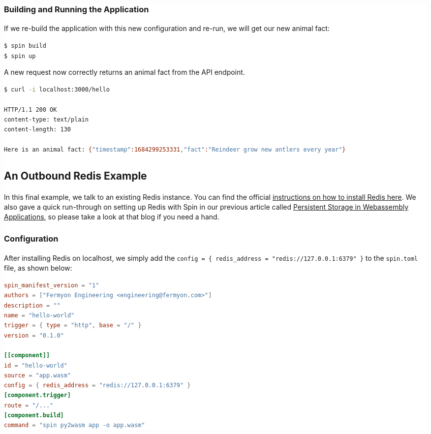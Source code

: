 ### Building and Running the Application

If we re-build the application with this new configuration and re-run, we will get our new animal fact:



```bash
$ spin build
$ spin up
```

A new request now correctly returns an animal fact from the API endpoint.



```bash
$ curl -i localhost:3000/hello

HTTP/1.1 200 OK
content-type: text/plain
content-length: 130

Here is an animal fact: {"timestamp":1684299253331,"fact":"Reindeer grow new antlers every year"}   
```

## An Outbound Redis Example

In this final example, we talk to an existing Redis instance. You can find the official [instructions on how to install Redis here](https://redis.io/docs/getting-started/installation/). We also gave a quick run-through on setting up Redis with Spin in our previous article called [Persistent Storage in Webassembly Applications](https://www.fermyon.com/blog/persistent-storage-in-webassembly-applications), so please take a look at that blog if you need a hand.

### Configuration

After installing Redis on localhost, we simply add the `config = { redis_address = "redis://127.0.0.1:6379" }` to the `spin.toml` file, as shown below:



```toml
spin_manifest_version = "1"
authors = ["Fermyon Engineering <engineering@fermyon.com>"]
description = ""
name = "hello-world"
trigger = { type = "http", base = "/" }
version = "0.1.0"

[[component]]
id = "hello-world"
source = "app.wasm"
config = { redis_address = "redis://127.0.0.1:6379" }
[component.trigger]
route = "/..."
[component.build]
command = "spin py2wasm app -o app.wasm"
```
